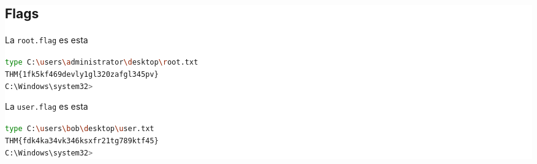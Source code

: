 ## Flags

La `root.flag` es esta

```bash
type C:\users\administrator\desktop\root.txt
THM{1fk5kf469devly1gl320zafgl345pv}
C:\Windows\system32>
```

La `user.flag` es esta

```bash
type C:\users\bob\desktop\user.txt
THM{fdk4ka34vk346ksxfr21tg789ktf45}
C:\Windows\system32>
```

